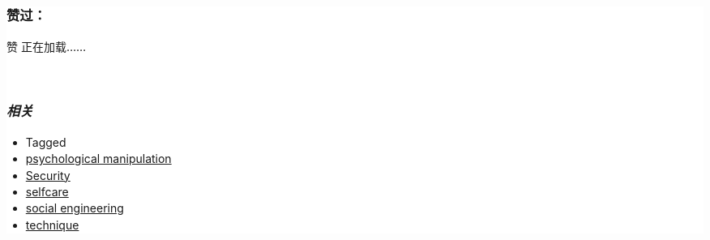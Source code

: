   <div class="sharedaddy sd-block sd-like jetpack-likes-widget-wrapper jetpack-likes-widget-unloaded" data-name="like-post-frame-161182987-14757-5f922ef28cf3c" data-src="https://widgets.wp.com/likes/#blog_id=161182987&amp;post_id=14757&amp;origin=www.iyouport.org&amp;obj_id=161182987-14757-5f922ef28cf3c" id="like-post-wrapper-161182987-14757-5f922ef28cf3c">
   <h3 class="sd-title">
    赞过：
   </h3>
   <div class="likes-widget-placeholder post-likes-widget-placeholder" style="height: 55px;">
    <span class="button">
     <span>
      赞
     </span>
    </span>
    <span class="loading">
     正在加载……
    </span>
   </div>
   <span class="sd-text-color">
   </span>
   <a class="sd-link-color">
   </a>
  </div>
  <div class="jp-relatedposts" id="jp-relatedposts">
   <h3 class="jp-relatedposts-headline">
    <em>
     相关
    </em>
   </h3>
  </div>
 </div>
 <div class="entry-footer">
  <ul class="post-tags light-text">
   <li>
    Tagged
   </li>
   <li>
    <a href="https://www.iyouport.org/tag/psychological-manipulation/" rel="tag">
     psychological manipulation
    </a>
   </li>
   <li>
    <a href="https://www.iyouport.org/tag/security/" rel="tag">
     Security
    </a>
   </li>
   <li>
    <a href="https://www.iyouport.org/tag/selfcare/" rel="tag">
     selfcare
    </a>
   </li>
   <li>
    <a href="https://www.iyouport.org/tag/social-engineering/" rel="tag">
     social engineering
    </a>
   </li>
   <li>
    <a href="https://www.iyouport.org/tag/technique/" rel="tag">
     technique
    </a>
   </li>
  </ul>
 </div>
 <div class="entry-author-wrapper">
  <div class="site-posted-on">